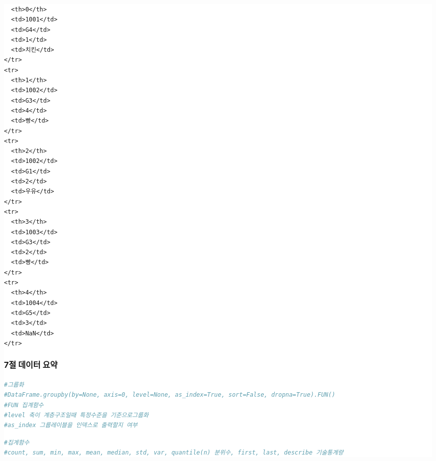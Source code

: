       <th>0</th>
      <td>1001</td>
      <td>G4</td>
      <td>1</td>
      <td>치킨</td>
    </tr>
    <tr>
      <th>1</th>
      <td>1002</td>
      <td>G3</td>
      <td>4</td>
      <td>빵</td>
    </tr>
    <tr>
      <th>2</th>
      <td>1002</td>
      <td>G1</td>
      <td>2</td>
      <td>우유</td>
    </tr>
    <tr>
      <th>3</th>
      <td>1003</td>
      <td>G3</td>
      <td>2</td>
      <td>빵</td>
    </tr>
    <tr>
      <th>4</th>
      <td>1004</td>
      <td>G5</td>
      <td>3</td>
      <td>NaN</td>
    </tr>
  </tbody>
</table>
</div>



### 7절 데이터 요약


```python
#그룹화
#DataFrame.groupby(by=None, axis=0, level=None, as_index=True, sort=False, dropna=True).FUN()
#FUN 집계함수
#level 축이 계층구조일때 특정수준을 기준으로그룹화
#as_index 그룹레이블을 인덱스로 출력할지 여부
```


```python
#집계함수
#count, sum, min, max, mean, median, std, var, quantile(n) 분위수, first, last, describe 기술통계량
```
